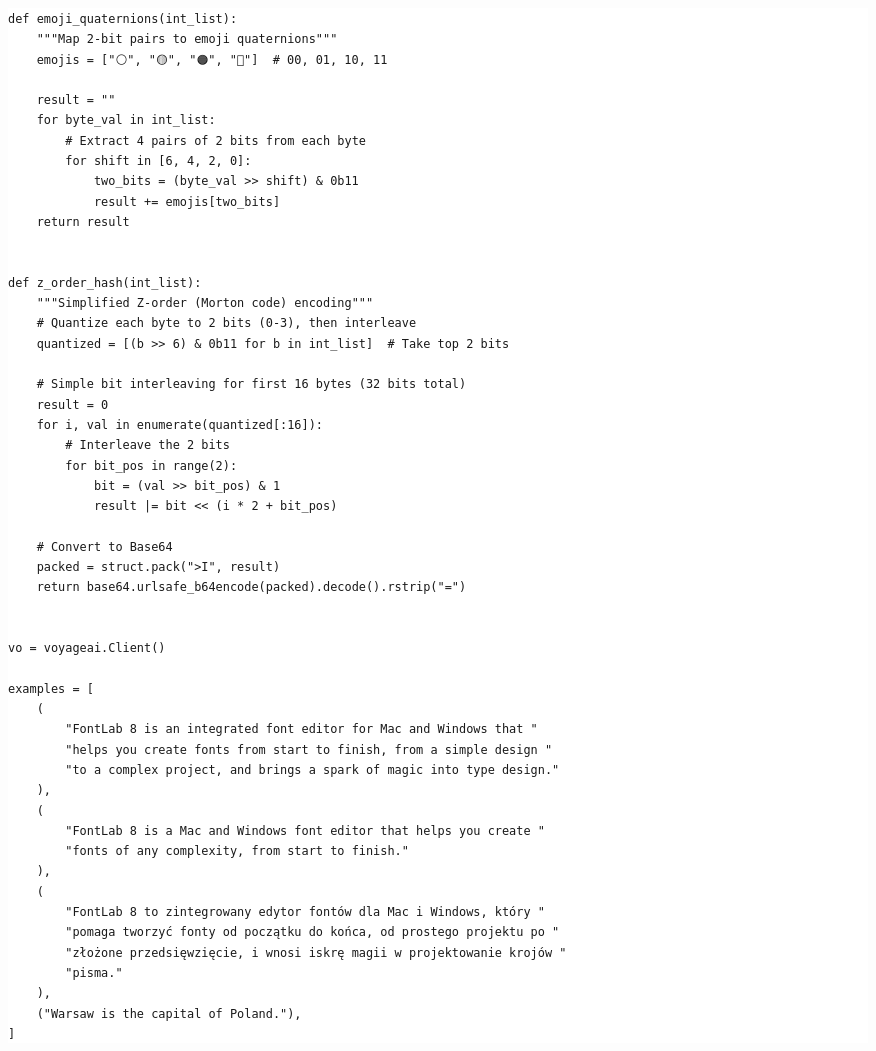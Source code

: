     
    def emoji_quaternions(int_list):
        """Map 2-bit pairs to emoji quaternions"""
        emojis = ["⚪", "🟡", "🟠", "🔴"]  # 00, 01, 10, 11
    
        result = ""
        for byte_val in int_list:
            # Extract 4 pairs of 2 bits from each byte
            for shift in [6, 4, 2, 0]:
                two_bits = (byte_val >> shift) & 0b11
                result += emojis[two_bits]
        return result
    
    
    def z_order_hash(int_list):
        """Simplified Z-order (Morton code) encoding"""
        # Quantize each byte to 2 bits (0-3), then interleave
        quantized = [(b >> 6) & 0b11 for b in int_list]  # Take top 2 bits
    
        # Simple bit interleaving for first 16 bytes (32 bits total)
        result = 0
        for i, val in enumerate(quantized[:16]):
            # Interleave the 2 bits
            for bit_pos in range(2):
                bit = (val >> bit_pos) & 1
                result |= bit << (i * 2 + bit_pos)
    
        # Convert to Base64
        packed = struct.pack(">I", result)
        return base64.urlsafe_b64encode(packed).decode().rstrip("=")
    
    
    vo = voyageai.Client()
    
    examples = [
        (
            "FontLab 8 is an integrated font editor for Mac and Windows that "
            "helps you create fonts from start to finish, from a simple design "
            "to a complex project, and brings a spark of magic into type design."
        ),
        (
            "FontLab 8 is a Mac and Windows font editor that helps you create "
            "fonts of any complexity, from start to finish."
        ),
        (
            "FontLab 8 to zintegrowany edytor fontów dla Mac i Windows, który "
            "pomaga tworzyć fonty od początku do końca, od prostego projektu po "
            "złożone przedsięwzięcie, i wnosi iskrę magii w projektowanie krojów "
            "pisma."
        ),
        ("Warsaw is the capital of Poland."),
    ]
    